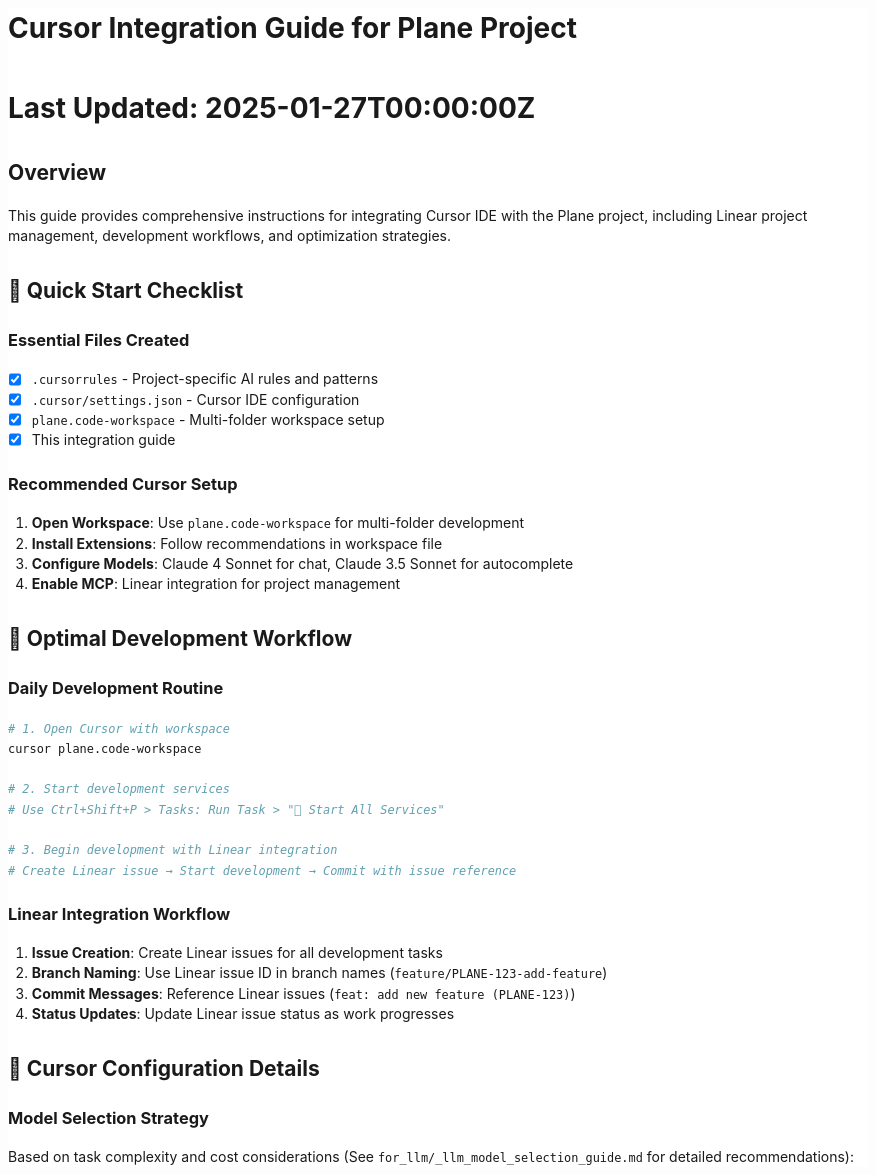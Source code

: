 # Cursor Integration Guide for Plane Project
# Last Updated: 2025-01-27T00:00:00Z

## Overview
This guide provides comprehensive instructions for integrating Cursor IDE with the Plane project, including Linear project management, development workflows, and optimization strategies.

## 🎯 Quick Start Checklist

### Essential Files Created
- [x] `.cursorrules` - Project-specific AI rules and patterns
- [x] `.cursor/settings.json` - Cursor IDE configuration
- [x] `plane.code-workspace` - Multi-folder workspace setup
- [x] This integration guide

### Recommended Cursor Setup
1. **Open Workspace**: Use `plane.code-workspace` for multi-folder development
2. **Install Extensions**: Follow recommendations in workspace file
3. **Configure Models**: Claude 4 Sonnet for chat, Claude 3.5 Sonnet for autocomplete
4. **Enable MCP**: Linear integration for project management

## 🚀 Optimal Development Workflow

### Daily Development Routine
```bash
# 1. Open Cursor with workspace
cursor plane.code-workspace

# 2. Start development services
# Use Ctrl+Shift+P > Tasks: Run Task > "🚀 Start All Services"

# 3. Begin development with Linear integration
# Create Linear issue → Start development → Commit with issue reference
```

### Linear Integration Workflow
1. **Issue Creation**: Create Linear issues for all development tasks
2. **Branch Naming**: Use Linear issue ID in branch names (`feature/PLANE-123-add-feature`)
3. **Commit Messages**: Reference Linear issues (`feat: add new feature (PLANE-123)`)
4. **Status Updates**: Update Linear issue status as work progresses

## 🔧 Cursor Configuration Details

### Model Selection Strategy
Based on task complexity and cost considerations (See `for_llm/_llm_model_selection_guide.md` for detailed recommendations):

